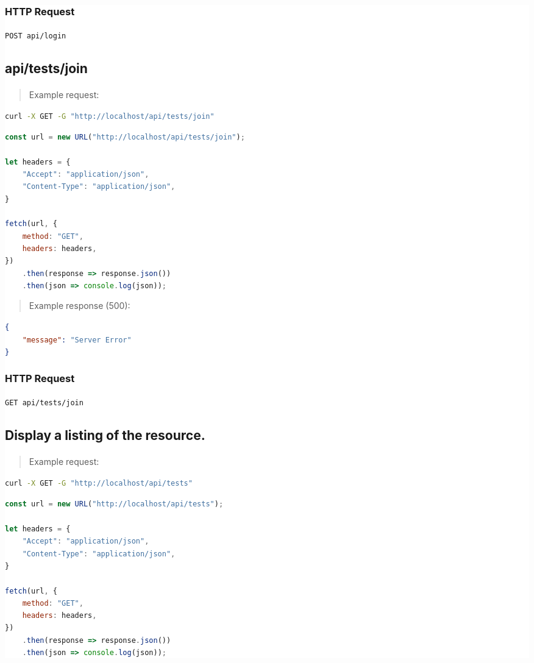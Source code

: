 

### HTTP Request
`POST api/login`





## api/tests/join
> Example request:

```bash
curl -X GET -G "http://localhost/api/tests/join" 
```

```javascript
const url = new URL("http://localhost/api/tests/join");

let headers = {
    "Accept": "application/json",
    "Content-Type": "application/json",
}

fetch(url, {
    method: "GET",
    headers: headers,
})
    .then(response => response.json())
    .then(json => console.log(json));
```


> Example response (500):

```json
{
    "message": "Server Error"
}
```

### HTTP Request
`GET api/tests/join`





## Display a listing of the resource.

> Example request:

```bash
curl -X GET -G "http://localhost/api/tests" 
```

```javascript
const url = new URL("http://localhost/api/tests");

let headers = {
    "Accept": "application/json",
    "Content-Type": "application/json",
}

fetch(url, {
    method: "GET",
    headers: headers,
})
    .then(response => response.json())
    .then(json => console.log(json));
```
